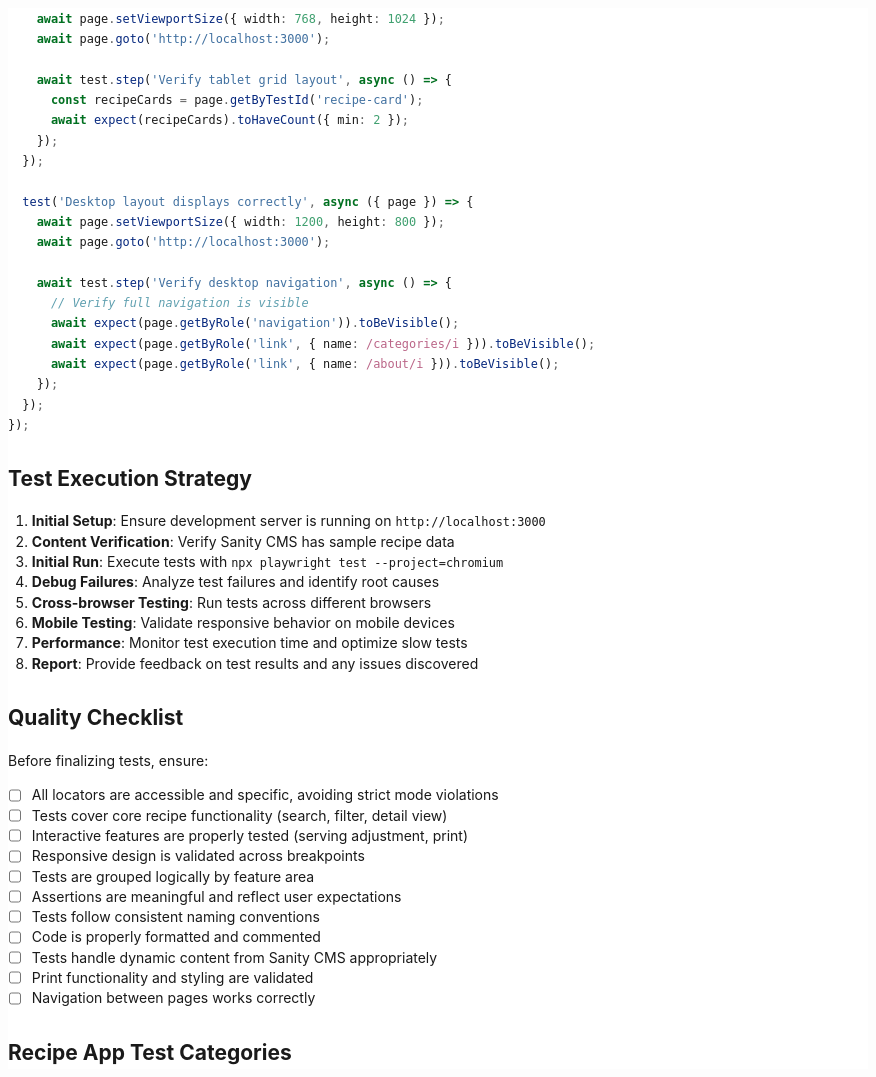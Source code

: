 ```typescript
    await page.setViewportSize({ width: 768, height: 1024 });
    await page.goto('http://localhost:3000');

    await test.step('Verify tablet grid layout', async () => {
      const recipeCards = page.getByTestId('recipe-card');
      await expect(recipeCards).toHaveCount({ min: 2 });
    });
  });

  test('Desktop layout displays correctly', async ({ page }) => {
    await page.setViewportSize({ width: 1200, height: 800 });
    await page.goto('http://localhost:3000');

    await test.step('Verify desktop navigation', async () => {
      // Verify full navigation is visible
      await expect(page.getByRole('navigation')).toBeVisible();
      await expect(page.getByRole('link', { name: /categories/i })).toBeVisible();
      await expect(page.getByRole('link', { name: /about/i })).toBeVisible();
    });
  });
});
```

## Test Execution Strategy

1. **Initial Setup**: Ensure development server is running on `http://localhost:3000`
2. **Content Verification**: Verify Sanity CMS has sample recipe data
3. **Initial Run**: Execute tests with `npx playwright test --project=chromium`
4. **Debug Failures**: Analyze test failures and identify root causes
5. **Cross-browser Testing**: Run tests across different browsers
6. **Mobile Testing**: Validate responsive behavior on mobile devices
7. **Performance**: Monitor test execution time and optimize slow tests
8. **Report**: Provide feedback on test results and any issues discovered

## Quality Checklist

Before finalizing tests, ensure:
- [ ] All locators are accessible and specific, avoiding strict mode violations
- [ ] Tests cover core recipe functionality (search, filter, detail view)
- [ ] Interactive features are properly tested (serving adjustment, print)
- [ ] Responsive design is validated across breakpoints
- [ ] Tests are grouped logically by feature area
- [ ] Assertions are meaningful and reflect user expectations
- [ ] Tests follow consistent naming conventions
- [ ] Code is properly formatted and commented
- [ ] Tests handle dynamic content from Sanity CMS appropriately
- [ ] Print functionality and styling are validated
- [ ] Navigation between pages works correctly

## Recipe App Test Categories
